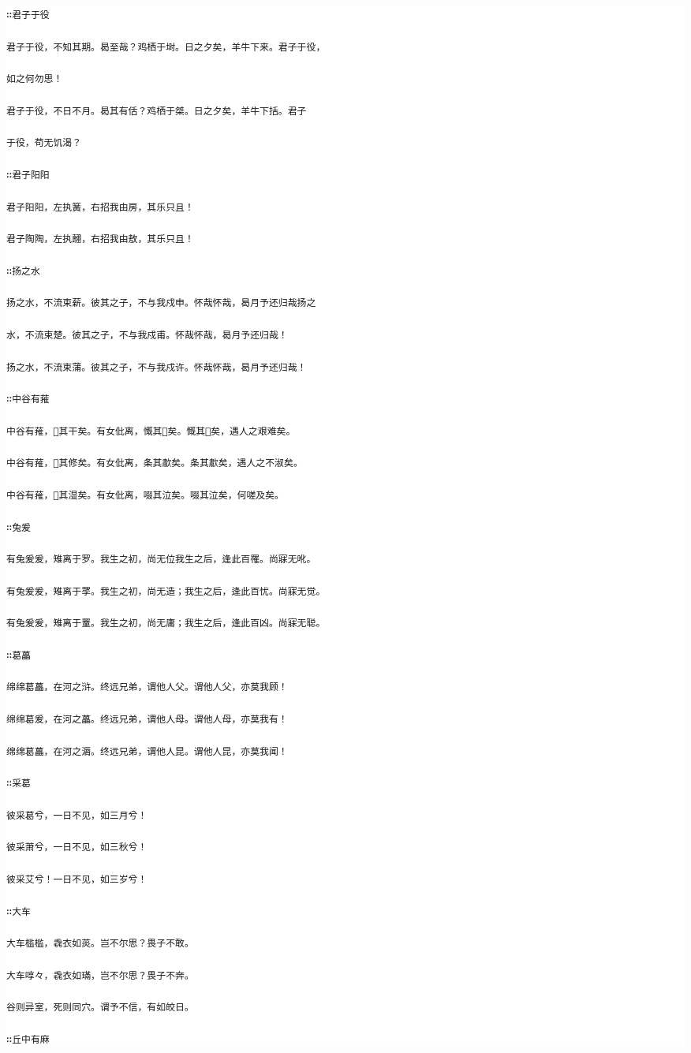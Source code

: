     ∷君子于役

    君子于役，不知其期。曷至哉？鸡栖于埘。日之夕矣，羊牛下来。君子于役，

    如之何勿思！

    君子于役，不日不月。曷其有佸？鸡栖于桀。日之夕矣，羊牛下括。君子

    于役，苟无饥渴？

    ∷君子阳阳

    君子阳阳，左执簧，右招我由房，其乐只且！

    君子陶陶，左执翿，右招我由敖，其乐只且！

    ∷扬之水

    扬之水，不流束薪。彼其之子，不与我戍申。怀哉怀哉，曷月予还归哉扬之

    水，不流束楚。彼其之子，不与我戍甫。怀哉怀哉，曷月予还归哉！

    扬之水，不流束蒲。彼其之子，不与我戍许。怀哉怀哉，曷月予还归哉！

    ∷中谷有蓷

    中谷有蓷，其干矣。有女仳离，慨其矣。慨其矣，遇人之艰难矣。

    中谷有蓷，其修矣。有女仳离，条其歗矣。条其歗矣，遇人之不淑矣。

    中谷有蓷，其湿矣。有女仳离，啜其泣矣。啜其泣矣，何嗟及矣。

    ∷兔爰

    有兔爰爰，雉离于罗。我生之初，尚无位我生之后，逢此百罹。尚寐无吪。

    有兔爰爰，雉离于罦。我生之初，尚无造；我生之后，逢此百忧。尚寐无觉。

    有兔爰爰，雉离于罿。我生之初，尚无庸；我生之后，逢此百凶。尚寐无聪。

    ∷葛藟

    绵绵葛藟，在河之浒。终远兄弟，谓他人父。谓他人父，亦莫我顾！

    绵绵葛爰，在河之藟。终远兄弟，谓他人母。谓他人母，亦莫我有！

    绵绵葛藟，在河之漘。终远兄弟，谓他人昆。谓他人昆，亦莫我闻！

    ∷采葛

    彼采葛兮，一日不见，如三月兮！

    彼采萧兮，一日不见，如三秋兮！

    彼采艾兮！一日不见，如三岁兮！

    ∷大车

    大车槛槛，毳衣如菼。岂不尔思？畏子不敢。

    大车啍々，毳衣如璊，岂不尔思？畏子不奔。

    谷则异室，死则同穴。谓予不信，有如皎日。

    ∷丘中有麻
